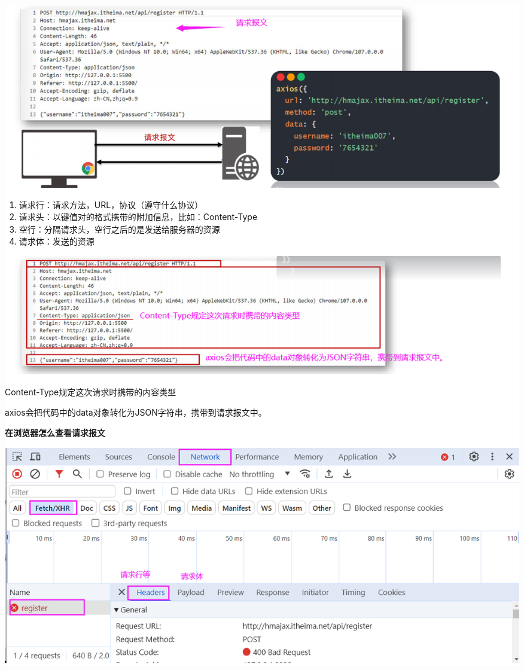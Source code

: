 ![image-20240228215914860](img/image-20240228215914860.png)

1. 请求行：请求方法，URL，协议（遵守什么协议）
2. 请求头：以键值对的格式携带的附加信息，比如：Content-Type
3. 空行：分隔请求头，空行之后的是发送给服务器的资源
4. 请求体：发送的资源

![image-20240228220408130](img/image-20240228220408130.png)



Content-Type规定这次请求时携带的内容类型

axios会把代码中的data对象转化为JSON字符串，携带到请求报文中。

**在浏览器怎么查看请求报文**

![image-20240228220728388](img/image-20240228220728388.png)

